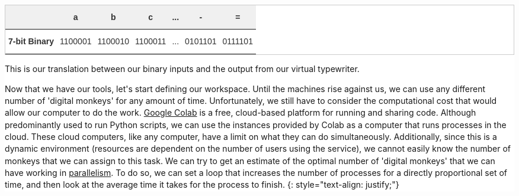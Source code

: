 <table style="border-collapse:collapse;border-color:#ccc;border-spacing:0;border-style:solid;border-width:1px" class="tg"><thead><tr><th style="background-color:#f0f0f0;border-color:#ccc;border-style:solid;border-width:0px;color:#333;font-family:Arial, sans-serif;font-size:14px;font-weight:normal;overflow:hidden;padding:10px 5px;text-align:center;vertical-align:top;word-break:normal"></th><th style="background-color:#f0f0f0;border-color:#ccc;border-style:solid;border-width:0px;color:#333;font-family:Arial, sans-serif;font-size:14px;font-weight:bold;overflow:hidden;padding:10px 5px;text-align:center;vertical-align:top;word-break:normal">a</th><th style="background-color:#f0f0f0;border-color:#ccc;border-style:solid;border-width:0px;color:#333;font-family:Arial, sans-serif;font-size:14px;font-weight:bold;overflow:hidden;padding:10px 5px;text-align:center;vertical-align:top;word-break:normal">b</th><th style="background-color:#f0f0f0;border-color:#ccc;border-style:solid;border-width:0px;color:#333;font-family:Arial, sans-serif;font-size:14px;font-weight:bold;overflow:hidden;padding:10px 5px;text-align:center;vertical-align:top;word-break:normal">c</th><th style="background-color:#f0f0f0;border-color:#ccc;border-style:solid;border-width:0px;color:#333;font-family:Arial, sans-serif;font-size:14px;font-weight:bold;overflow:hidden;padding:10px 5px;text-align:center;vertical-align:top;word-break:normal">...</th><th style="background-color:#f0f0f0;border-color:#ccc;border-style:solid;border-width:0px;color:#333;font-family:Arial, sans-serif;font-size:14px;font-weight:bold;overflow:hidden;padding:10px 5px;text-align:center;vertical-align:top;word-break:normal">-</th><th style="background-color:#f0f0f0;border-color:#ccc;border-style:solid;border-width:0px;color:#333;font-family:Arial, sans-serif;font-size:14px;font-weight:bold;overflow:hidden;padding:10px 5px;text-align:center;vertical-align:top;word-break:normal">=</th></tr></thead><tbody><tr><td style="background-color:#fff;border-color:#ccc;border-style:solid;border-width:0px;color:#333;font-family:Arial, sans-serif;font-size:14px;font-weight:bold;overflow:hidden;padding:10px 5px;text-align:center;vertical-align:top;word-break:normal">7-bit Binary</td><td style="background-color:#fff;border-color:#ccc;border-style:solid;border-width:0px;color:#333;font-family:Arial, sans-serif;font-size:14px;overflow:hidden;padding:10px 5px;text-align:center;vertical-align:top;word-break:normal">1100001</td><td style="background-color:#fff;border-color:#ccc;border-style:solid;border-width:0px;color:#333;font-family:Arial, sans-serif;font-size:14px;overflow:hidden;padding:10px 5px;text-align:center;vertical-align:top;word-break:normal">1100010</td><td style="background-color:#fff;border-color:#ccc;border-style:solid;border-width:0px;color:#333;font-family:Arial, sans-serif;font-size:14px;overflow:hidden;padding:10px 5px;text-align:center;vertical-align:top;word-break:normal">1100011</td><td style="background-color:#fff;border-color:#ccc;border-style:solid;border-width:0px;color:#333;font-family:Arial, sans-serif;font-size:14px;overflow:hidden;padding:10px 5px;text-align:center;vertical-align:top;word-break:normal">...</td><td style="background-color:#fff;border-color:#ccc;border-style:solid;border-width:0px;color:#333;font-family:Arial, sans-serif;font-size:14px;overflow:hidden;padding:10px 5px;text-align:center;vertical-align:top;word-break:normal">0101101</td><td style="background-color:#fff;border-color:#ccc;border-style:solid;border-width:0px;color:#333;font-family:Arial, sans-serif;font-size:14px;overflow:hidden;padding:10px 5px;text-align:center;vertical-align:top;word-break:normal">0111101</td></tr></tbody></table>

<div class="caption">
    This is our translation between our binary inputs and the output from our virtual typewriter.
</div>

Now that we have our tools, let's start defining our workspace. Until the machines rise against us, we can use any different number of 'digital monkeys' for any amount of time. Unfortunately, we still have to consider the computational cost that would allow our computer to do the work. [Google Colab](https://colab.research.google.com) is a free, cloud-based platform for running and sharing code. Although predominantly used to run Python scripts, we can use the instances provided by Colab as a computer that runs processes in the cloud. These cloud computers, like any computer, have a limit on what they can do simultaneously. Additionally, since this is a dynamic environment (resources are dependent on the number of users using the service), we cannot easily know the number of monkeys that we can assign to this task. We can try to get an estimate of the optimal number of 'digital monkeys' that we can have working in [parallelism](https://en.wikipedia.org/wiki/Parallel_computing). To do so, we can set a loop that increases the number of processes for a directly proportional set of time, and then look at the average time it takes for the process to finish.
{: style="text-align: justify;"}
